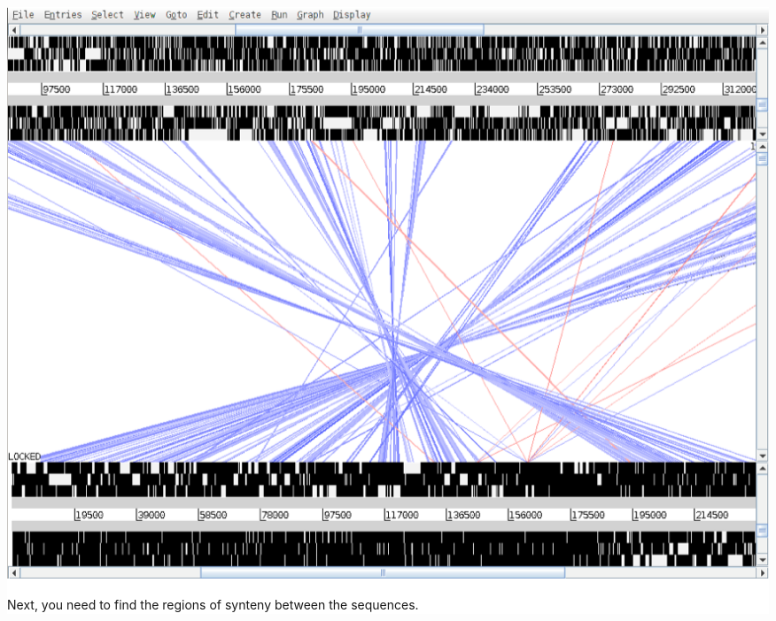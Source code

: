 ![](images/module3_image15.png)


Next, you need to find the regions of synteny between the sequences.
